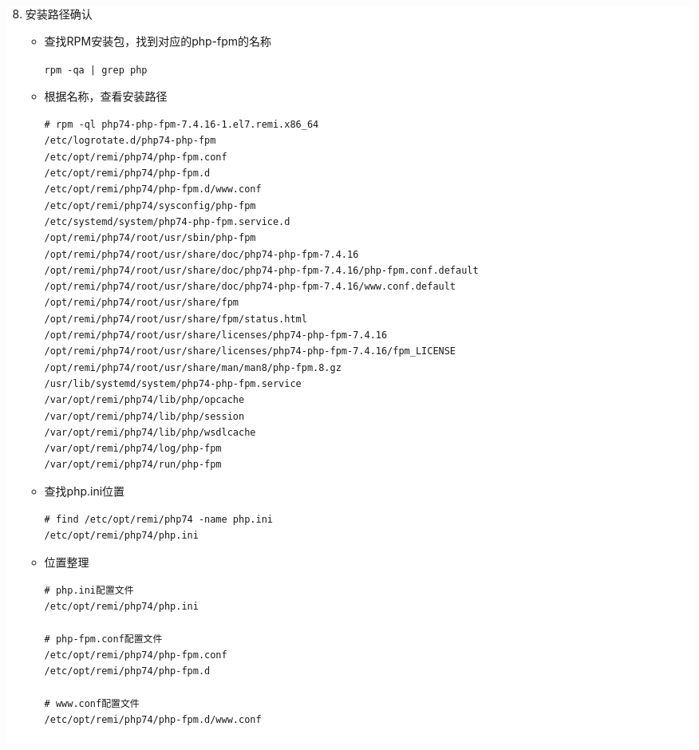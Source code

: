 8. 安装路径确认
    * 查找RPM安装包，找到对应的php-fpm的名称
        ```
        rpm -qa | grep php
        ```
    * 根据名称，查看安装路径
        ```
        # rpm -ql php74-php-fpm-7.4.16-1.el7.remi.x86_64
        /etc/logrotate.d/php74-php-fpm
        /etc/opt/remi/php74/php-fpm.conf
        /etc/opt/remi/php74/php-fpm.d
        /etc/opt/remi/php74/php-fpm.d/www.conf
        /etc/opt/remi/php74/sysconfig/php-fpm
        /etc/systemd/system/php74-php-fpm.service.d
        /opt/remi/php74/root/usr/sbin/php-fpm
        /opt/remi/php74/root/usr/share/doc/php74-php-fpm-7.4.16
        /opt/remi/php74/root/usr/share/doc/php74-php-fpm-7.4.16/php-fpm.conf.default
        /opt/remi/php74/root/usr/share/doc/php74-php-fpm-7.4.16/www.conf.default
        /opt/remi/php74/root/usr/share/fpm
        /opt/remi/php74/root/usr/share/fpm/status.html
        /opt/remi/php74/root/usr/share/licenses/php74-php-fpm-7.4.16
        /opt/remi/php74/root/usr/share/licenses/php74-php-fpm-7.4.16/fpm_LICENSE
        /opt/remi/php74/root/usr/share/man/man8/php-fpm.8.gz
        /usr/lib/systemd/system/php74-php-fpm.service
        /var/opt/remi/php74/lib/php/opcache
        /var/opt/remi/php74/lib/php/session
        /var/opt/remi/php74/lib/php/wsdlcache
        /var/opt/remi/php74/log/php-fpm
        /var/opt/remi/php74/run/php-fpm
        ```
    * 查找php.ini位置
        ```
        # find /etc/opt/remi/php74 -name php.ini
        /etc/opt/remi/php74/php.ini
        ```
        
    * 位置整理
        ```
        # php.ini配置文件
        /etc/opt/remi/php74/php.ini
       
        # php-fpm.conf配置文件
        /etc/opt/remi/php74/php-fpm.conf
        /etc/opt/remi/php74/php-fpm.d
        
        # www.conf配置文件
        /etc/opt/remi/php74/php-fpm.d/www.conf
        